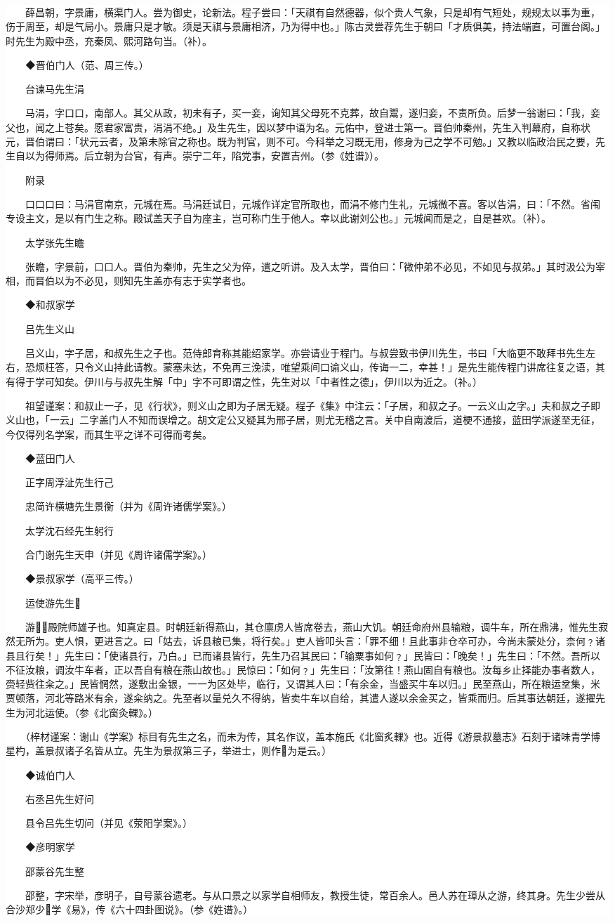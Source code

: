 
　　薛昌朝，字景庸，横渠门人。尝为御史，论新法。程子尝曰：「天祺有自然德器，似个贵人气象，只是却有气短处，规规太以事为重，伤于周至，却是气局小。景庸只是才敏。须是天祺与景庸相济，乃为得中也。」陈古灵尝荐先生于朝曰「才质俱美，持法端直，可置台阁。」时先生为殿中丞，充秦凤、熙河路句当。（补）。

　　◆晋伯门人（范、周三传。）

　　台谏马先生涓

　　马涓，字口口，南部人。其父从政，初未有子，买一妾，询知其父母死不克葬，故自鬻，遂归妾，不责所负。后梦一翁谢曰：「我，妾父也，闻之上苍矣。愿君家富贵，涓涓不绝。」及生先生，因以梦中语为名。元佑中，登进士第一。晋伯帅秦州，先生入判幕府，自称状元，晋伯谓曰：「状元云者，及第未除官之称也。既为判官，则不可。今科举之习既无用，修身为己之学不可勉。」又教以临政治民之要，先生自以为得师焉。后立朝为台官，有声。崇宁二年，陷党事，安置吉州。（参《姓谱》）。

　　附录

　　口口口曰：马涓官南京，元城在焉。马涓廷试日，元城作详定官所取也，而涓不修门生礼，元城微不喜。客以告涓，曰：「不然。省闱专设主文，是以有门生之称。殿试盖天子自为座主，岂可称门生于他人。幸以此谢刘公也。」元城闻而是之，自是甚欢。（补）。

　　太学张先生瞻

　　张瞻，字景前，口口人。晋伯为秦帅，先生之父为倅，遣之听讲。及入太学，晋伯曰：「微仲弟不必见，不如见与叔弟。」其时汲公为宰相，而晋伯以为不必见，则知先生盖亦有志于实学者也。

　　◆和叔家学

　　吕先生义山

　　吕义山，字子居，和叔先生之子也。范侍郎育称其能绍家学。亦尝请业于程门。与叔尝致书伊川先生，书曰「大临更不敢拜书先生左右，恐烦枉答，只令义山持此请教。蒙塞未达，不免再三浼渎，唯望乘间口谕义山，传诲一二，幸甚！」是先生能传程门讲席往复之语，其有得于学可知矣。伊川与与叔先生解「中」字不可即谓之性，先生对以「中者性之德」，伊川以为近之。（补。）

　　祖望谨案：和叔止一子，见《行状》，则义山之即为子居无疑。程子《集》中注云：「子居，和叔之子。一云义山之字。」夫和叔之子即义山也，「一云」二字盖门人不知而误增之。胡文定公又疑其为邢子居，则尤无稽之言。关中自南渡后，道梗不通接，蓝田学派遂至无征，今仅得列名学案，而其生平之详不可得而考矣。

　　◆蓝田门人

　　正字周浮沚先生行己

　　忠简许横塘先生景衡（并为《周许诸儒学案》。）

　　太学沈石经先生躬行

　　合门谢先生天申（并见《周许诸儒学案》。）

　　◆景叔家学（高平三传。）

　　运使游先生

　　游，殿院师雄子也。知真定县。时朝廷新得燕山，其仓廪虏人皆席卷去，燕山大饥。朝廷命府州县输粮，调牛车，所在鼎沸，惟先生寂然无所为。吏人惧，更进言之。曰「姑去，诉县粮已集，将行矣。」吏人皆叩头言：「罪不细！且此事非仓卒可办，今尚未蒙处分，柰何﹖诸县且行矣！」先生曰：「使诸县行，乃白。」已而诸县皆行，先生乃召其民曰：「输粟事如何﹖」民皆曰：「晚矣！」先生曰：「不然。吾所以不征汝粮，调汝牛车者，正以吾自有粮在燕山故也。」民惊曰：「如何﹖」先生曰：「汝第往！燕山固自有粮也。汝每乡止择能办事者数人，赍轻赀往籴之。」民皆惘然，遂敷出金银，一一为区处毕，临行，又谓其人曰：「有余金，当盛买牛车以归。」民至燕山，所在粮运坌集，米贾顿落，河北等路米有余，遂籴纳之。先至者以量兑久不得纳，皆卖牛车以自给，其遣人遂以余金买之，皆乘而归。后其事达朝廷，遂擢先生为河北运使。（参《北窗灸輠》。）

　　（梓材谨案：谢山《学案》标目有先生之名，而未为传，其名作议，盖本施氏《北窗炙輠》也。近得《游景叔墓志》石刻于诸味青学博星杓，盖景叔诸子名皆从立。先生为景叔第三子，举进士，则作为是云。）

　　◆诚伯门人

　　右丞吕先生好问

　　县令吕先生切问（并见《荥阳学案》。）

　　◆彦明家学

　　邵蒙谷先生整

　　邵整，字宋举，彦明子，自号蒙谷遗老。与从口景之以家学自相师友，教授生徒，常百余人。邑人苏在璋从之游，终其身。先生少尝从合沙郑少学《易》，传《六十四卦图说》。（参《姓谱》。）
